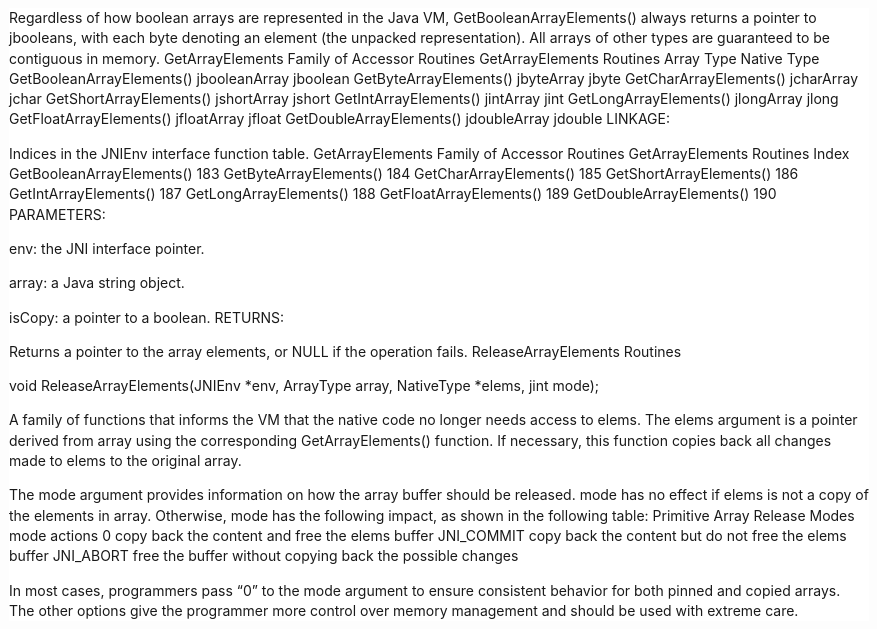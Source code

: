 Regardless of how boolean arrays are represented in the Java VM, GetBooleanArrayElements() always returns a pointer to jbooleans, with each byte denoting an element (the unpacked representation). All arrays of other types are guaranteed to be contiguous in memory.
Get<PrimitiveType>ArrayElements Family of Accessor Routines Get<PrimitiveType>ArrayElements Routines 	Array Type 	Native Type
GetBooleanArrayElements() 	jbooleanArray 	jboolean
GetByteArrayElements() 	jbyteArray 	jbyte
GetCharArrayElements() 	jcharArray 	jchar
GetShortArrayElements() 	jshortArray 	jshort
GetIntArrayElements() 	jintArray 	jint
GetLongArrayElements() 	jlongArray 	jlong
GetFloatArrayElements() 	jfloatArray 	jfloat
GetDoubleArrayElements() 	jdoubleArray 	jdouble
LINKAGE:

Indices in the JNIEnv interface function table.
Get<PrimitiveType>ArrayElements Family of Accessor Routines Get<PrimitiveType>ArrayElements Routines 	Index
GetBooleanArrayElements() 	183
GetByteArrayElements() 	184
GetCharArrayElements() 	185
GetShortArrayElements() 	186
GetIntArrayElements() 	187
GetLongArrayElements() 	188
GetFloatArrayElements() 	189
GetDoubleArrayElements() 	190
PARAMETERS:

env: the JNI interface pointer.

array: a Java string object.

isCopy: a pointer to a boolean.
RETURNS:

Returns a pointer to the array elements, or NULL if the operation fails.
Release<PrimitiveType>ArrayElements Routines

void Release<PrimitiveType>ArrayElements(JNIEnv *env,
ArrayType array, NativeType *elems, jint mode);

A family of functions that informs the VM that the native code no longer needs access to elems. The elems argument is a pointer derived from array using the corresponding Get<PrimitiveType>ArrayElements() function. If necessary, this function copies back all changes made to elems to the original array.

The mode argument provides information on how the array buffer should be released. mode has no effect if elems is not a copy of the elements in array. Otherwise, mode has the following impact, as shown in the following table:
Primitive Array Release Modes mode 	actions
0 	copy back the content and free the elems buffer
JNI_COMMIT 	copy back the content but do not free the elems buffer
JNI_ABORT 	free the buffer without copying back the possible changes

In most cases, programmers pass “0” to the mode argument to ensure consistent behavior for both pinned and copied arrays. The other options give the programmer more control over memory management and should be used with extreme care.
